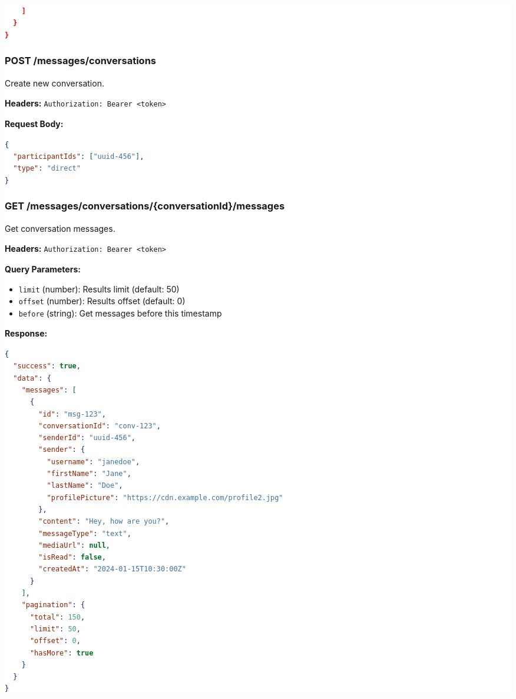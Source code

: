 ```json
    ]
  }
}
```

### POST /messages/conversations
Create new conversation.

**Headers:** `Authorization: Bearer <token>`

**Request Body:**
```json
{
  "participantIds": ["uuid-456"],
  "type": "direct"
}
```

### GET /messages/conversations/{conversationId}/messages
Get conversation messages.

**Headers:** `Authorization: Bearer <token>`

**Query Parameters:**
- `limit` (number): Results limit (default: 50)
- `offset` (number): Results offset (default: 0)
- `before` (string): Get messages before this timestamp

**Response:**
```json
{
  "success": true,
  "data": {
    "messages": [
      {
        "id": "msg-123",
        "conversationId": "conv-123",
        "senderId": "uuid-456",
        "sender": {
          "username": "janedoe",
          "firstName": "Jane",
          "lastName": "Doe",
          "profilePicture": "https://cdn.example.com/profile2.jpg"
        },
        "content": "Hey, how are you?",
        "messageType": "text",
        "mediaUrl": null,
        "isRead": false,
        "createdAt": "2024-01-15T10:30:00Z"
      }
    ],
    "pagination": {
      "total": 150,
      "limit": 50,
      "offset": 0,
      "hasMore": true
    }
  }
}
```
